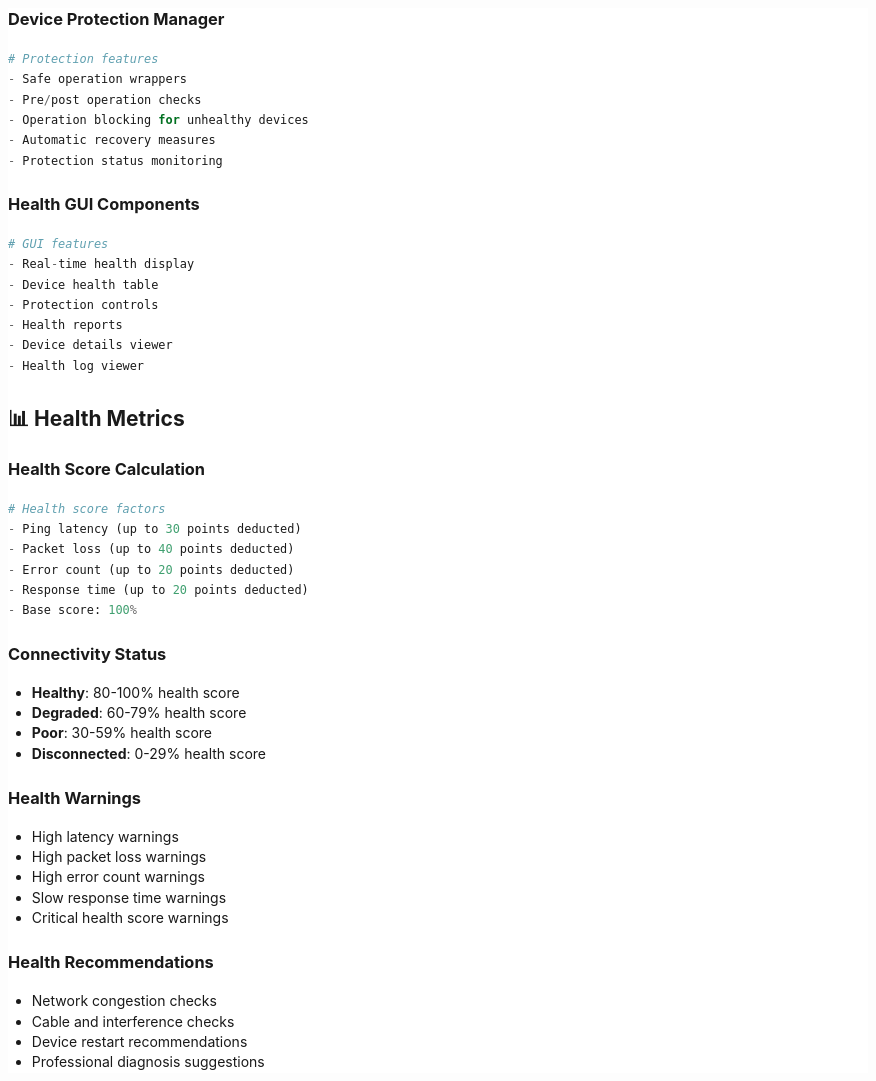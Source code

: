 ### **Device Protection Manager**
```python
# Protection features
- Safe operation wrappers
- Pre/post operation checks
- Operation blocking for unhealthy devices
- Automatic recovery measures
- Protection status monitoring
```

### **Health GUI Components**
```python
# GUI features
- Real-time health display
- Device health table
- Protection controls
- Health reports
- Device details viewer
- Health log viewer
```

## 📊 Health Metrics

### **Health Score Calculation**
```python
# Health score factors
- Ping latency (up to 30 points deducted)
- Packet loss (up to 40 points deducted)
- Error count (up to 20 points deducted)
- Response time (up to 20 points deducted)
- Base score: 100%
```

### **Connectivity Status**
- **Healthy**: 80-100% health score
- **Degraded**: 60-79% health score
- **Poor**: 30-59% health score
- **Disconnected**: 0-29% health score

### **Health Warnings**
- High latency warnings
- High packet loss warnings
- High error count warnings
- Slow response time warnings
- Critical health score warnings

### **Health Recommendations**
- Network congestion checks
- Cable and interference checks
- Device restart recommendations
- Professional diagnosis suggestions
